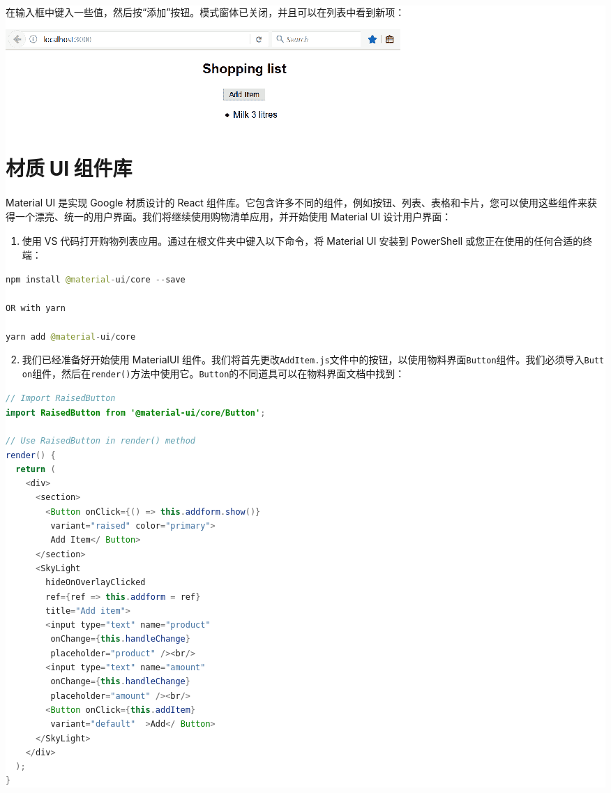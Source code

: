 
在输入框中键入一些值，然后按“添加”按钮。模式窗体已关闭，并且可以在列表中看到新项：

![](img/c0a470fd-74c3-40d0-8e8c-36dbe27acdf6.png)

# 材质 UI 组件库

Material UI 是实现 Google 材质设计的 React 组件库。它包含许多不同的组件，例如按钮、列表、表格和卡片，您可以使用这些组件来获得一个漂亮、统一的用户界面。我们将继续使用购物清单应用，并开始使用 Material UI 设计用户界面：

1.  使用 VS 代码打开购物列表应用。通过在根文件夹中键入以下命令，将 Material UI 安装到 PowerShell 或您正在使用的任何合适的终端：

```java
npm install @material-ui/core --save

OR with yarn

yarn add @material-ui/core
```

2.  我们已经准备好开始使用 MaterialUI 组件。我们将首先更改`AddItem.js`文件中的按钮，以使用物料界面`Button`组件。我们必须导入`Button`组件，然后在`render()`方法中使用它。`Button`的不同道具可以在物料界面文档中找到：

```java
// Import RaisedButton
import RaisedButton from '@material-ui/core/Button';

// Use RaisedButton in render() method
render() {
  return (
    <div>
      <section>
        <Button onClick={() => this.addform.show()} 
         variant="raised" color="primary">
         Add Item</ Button>
      </section>
      <SkyLight 
        hideOnOverlayClicked 
        ref={ref => this.addform = ref} 
        title="Add item">
        <input type="text" name="product" 
         onChange={this.handleChange} 
         placeholder="product" /><br/>
        <input type="text" name="amount" 
         onChange={this.handleChange} 
         placeholder="amount" /><br/>
        <Button onClick={this.addItem} 
         variant="default"  >Add</ Button>
      </SkyLight> 
    </div>
  );
}
```
